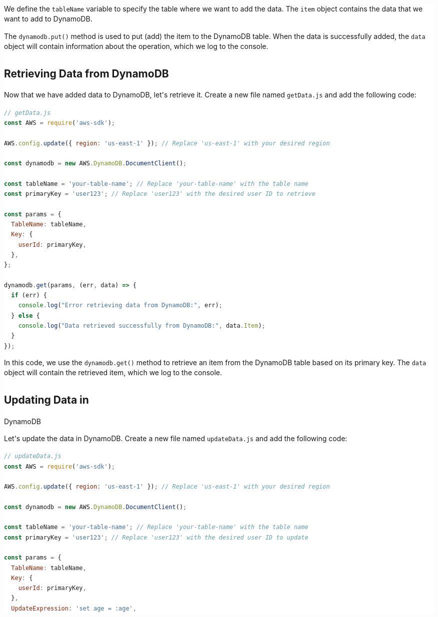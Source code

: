 We define the `tableName` variable to specify the table where we want to add the data. The `item` object contains the data that we want to add to DynamoDB.

The `dynamodb.put()` method is used to put (add) the item to the DynamoDB table. When the data is successfully added, the `data` object will contain information about the operation, which we log to the console.

## Retrieving Data from DynamoDB

Now that we have added data to DynamoDB, let's retrieve it. Create a new file named `getData.js` and add the following code:

```javascript
// getData.js
const AWS = require('aws-sdk');

AWS.config.update({ region: 'us-east-1' }); // Replace 'us-east-1' with your desired region

const dynamodb = new AWS.DynamoDB.DocumentClient();

const tableName = 'your-table-name'; // Replace 'your-table-name' with the table name
const primaryKey = 'user123'; // Replace 'user123' with the desired user ID to retrieve

const params = {
  TableName: tableName,
  Key: {
    userId: primaryKey,
  },
};

dynamodb.get(params, (err, data) => {
  if (err) {
    console.log("Error retrieving data from DynamoDB:", err);
  } else {
    console.log("Data retrieved successfully from DynamoDB:", data.Item);
  }
});
```

In this code, we use the `dynamodb.get()` method to retrieve an item from the DynamoDB table based on its primary key. The `data` object will contain the retrieved item, which we log to the console.

## Updating Data in

 DynamoDB

Let's update the data in DynamoDB. Create a new file named `updateData.js` and add the following code:

```javascript
// updateData.js
const AWS = require('aws-sdk');

AWS.config.update({ region: 'us-east-1' }); // Replace 'us-east-1' with your desired region

const dynamodb = new AWS.DynamoDB.DocumentClient();

const tableName = 'your-table-name'; // Replace 'your-table-name' with the table name
const primaryKey = 'user123'; // Replace 'user123' with the desired user ID to update

const params = {
  TableName: tableName,
  Key: {
    userId: primaryKey,
  },
  UpdateExpression: 'set age = :age',
```
